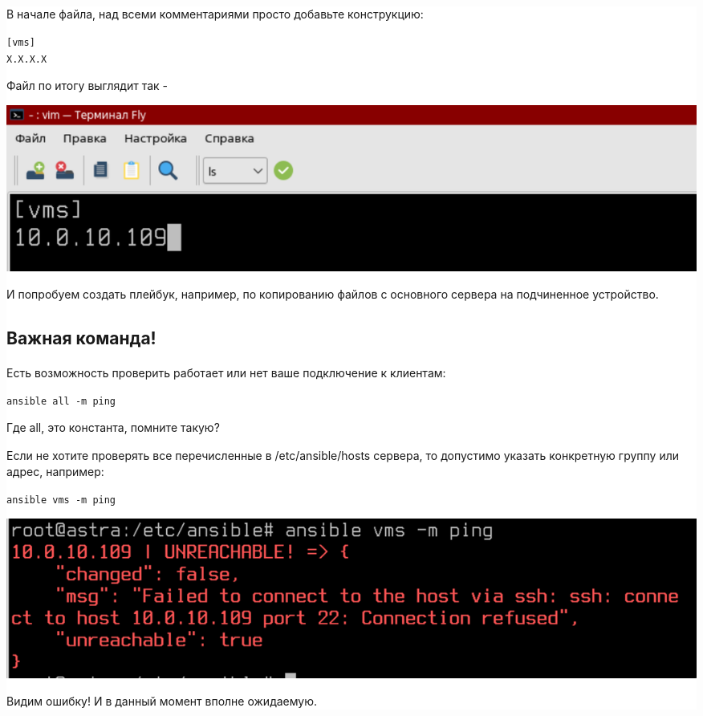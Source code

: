 В начале файла, над всеми комментариями просто добавьте конструкцию: 


```
[vms]
X.X.X.X
```

Файл по итогу выглядит так - 

![Картинка](Screen5.png)

И попробуем создать плейбук, например, по копированию файлов с основного сервера на подчиненное устройство.

## Важная команда! 

Есть возможность проверить работает или нет ваше подключение к клиентам:

```
ansible all -m ping
```

Где all, это константа, помните такую? 

Если не хотите проверять все перечисленные в /etc/ansible/hosts сервера, то допустимо указать конкретную группу или адрес, например:

```
ansible vms -m ping
```

![Картинка](Screen6.png)

Видим ошибку! И в данный момент вполне ожидаемую.
